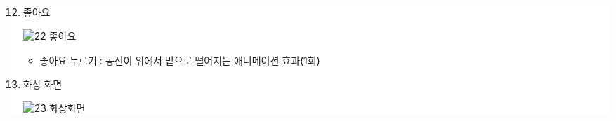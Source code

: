 
12. 좋아요

    ![22 좋아요](https://user-images.githubusercontent.com/45057466/130065890-b692bdab-ad46-4b15-af3d-27c7f5bea404.png)


    - 좋아요 누르기 : 동전이 위에서 밑으로 떨어지는 애니메이션 효과(1회)
13. 화상 화면

    ![23 화상화면](https://user-images.githubusercontent.com/45057466/130065902-d3ef6bbc-fec4-4364-ba5c-5bfce0ed386f.png)

